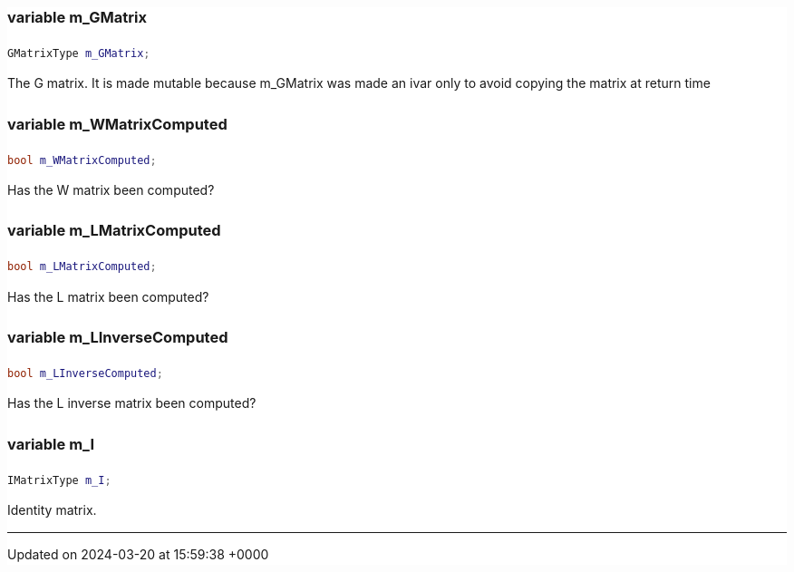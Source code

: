 
### variable m_GMatrix

```cpp
GMatrixType m_GMatrix;
```


The G matrix. It is made mutable because m_GMatrix was made an ivar only to avoid copying the matrix at return time 


### variable m_WMatrixComputed

```cpp
bool m_WMatrixComputed;
```


Has the W matrix been computed? 


### variable m_LMatrixComputed

```cpp
bool m_LMatrixComputed;
```


Has the L matrix been computed? 


### variable m_LInverseComputed

```cpp
bool m_LInverseComputed;
```


Has the L inverse matrix been computed? 


### variable m_I

```cpp
IMatrixType m_I;
```


Identity matrix. 


-------------------------------

Updated on 2024-03-20 at 15:59:38 +0000